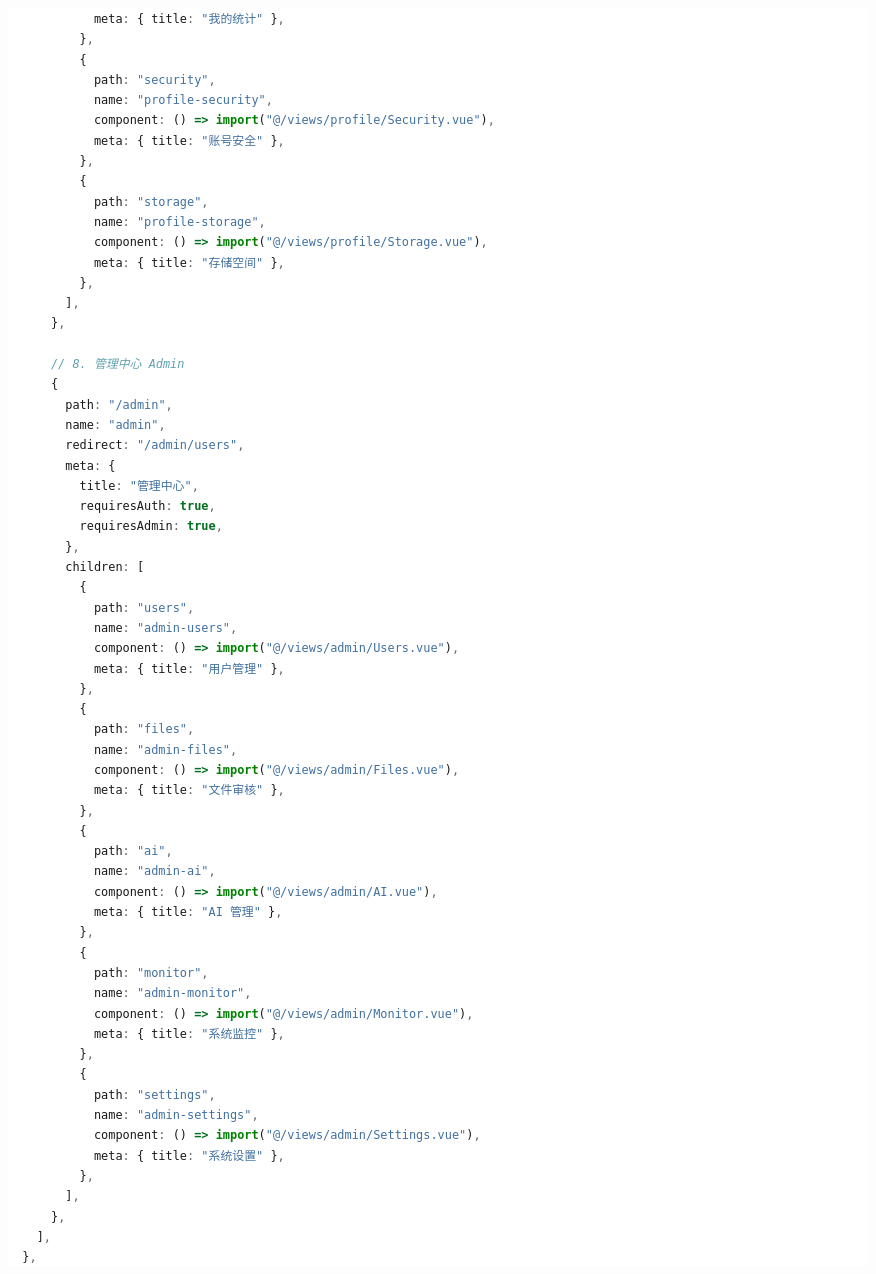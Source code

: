 ```typescript
            meta: { title: "我的统计" },
          },
          {
            path: "security",
            name: "profile-security",
            component: () => import("@/views/profile/Security.vue"),
            meta: { title: "账号安全" },
          },
          {
            path: "storage",
            name: "profile-storage",
            component: () => import("@/views/profile/Storage.vue"),
            meta: { title: "存储空间" },
          },
        ],
      },

      // 8. 管理中心 Admin
      {
        path: "/admin",
        name: "admin",
        redirect: "/admin/users",
        meta: {
          title: "管理中心",
          requiresAuth: true,
          requiresAdmin: true,
        },
        children: [
          {
            path: "users",
            name: "admin-users",
            component: () => import("@/views/admin/Users.vue"),
            meta: { title: "用户管理" },
          },
          {
            path: "files",
            name: "admin-files",
            component: () => import("@/views/admin/Files.vue"),
            meta: { title: "文件审核" },
          },
          {
            path: "ai",
            name: "admin-ai",
            component: () => import("@/views/admin/AI.vue"),
            meta: { title: "AI 管理" },
          },
          {
            path: "monitor",
            name: "admin-monitor",
            component: () => import("@/views/admin/Monitor.vue"),
            meta: { title: "系统监控" },
          },
          {
            path: "settings",
            name: "admin-settings",
            component: () => import("@/views/admin/Settings.vue"),
            meta: { title: "系统设置" },
          },
        ],
      },
    ],
  },

```